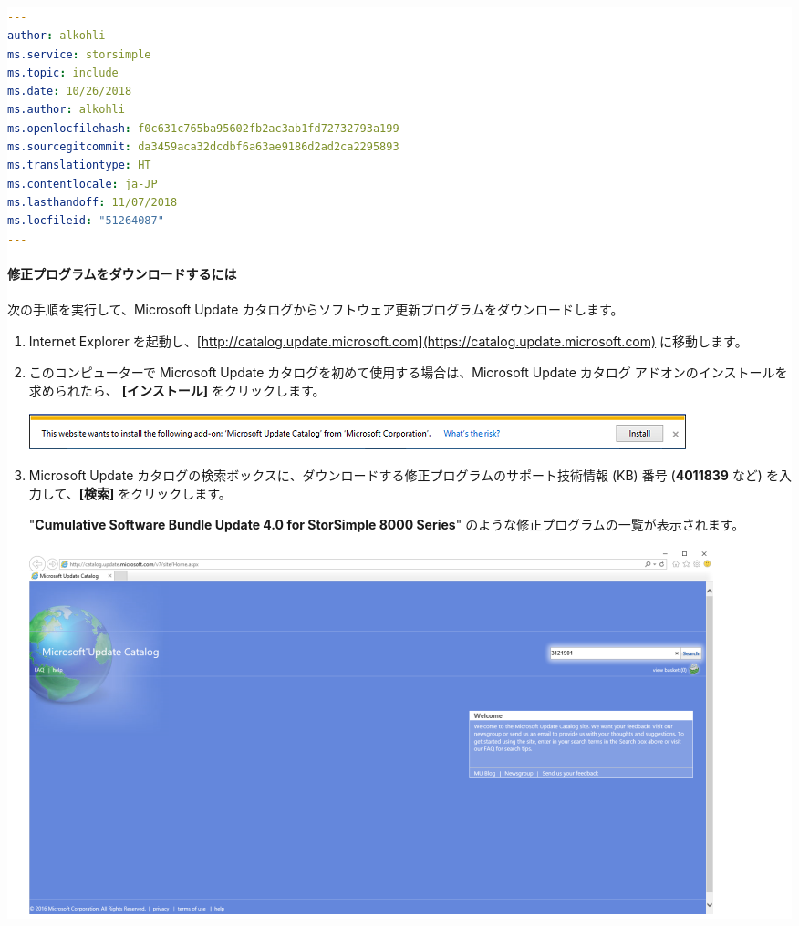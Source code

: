 ```yaml
---
author: alkohli
ms.service: storsimple
ms.topic: include
ms.date: 10/26/2018
ms.author: alkohli
ms.openlocfilehash: f0c631c765ba95602fb2ac3ab1fd72732793a199
ms.sourcegitcommit: da3459aca32dcdbf6a63ae9186d2ad2ca2295893
ms.translationtype: HT
ms.contentlocale: ja-JP
ms.lasthandoff: 11/07/2018
ms.locfileid: "51264087"
---
```



#### <a name="to-download-hotfixes"></a>修正プログラムをダウンロードするには

次の手順を実行して、Microsoft Update カタログからソフトウェア更新プログラムをダウンロードします。

1. Internet Explorer を起動し、[http://catalog.update.microsoft.com](https://catalog.update.microsoft.com) に移動します。
2. このコンピューターで Microsoft Update カタログを初めて使用する場合は、Microsoft Update カタログ アドオンのインストールを求められたら、 **[インストール]** をクリックします。

    ![カタログのインストール](./media/storsimple-install-update2-hotfix/HCS_InstallCatalog-include.png)

3. Microsoft Update カタログの検索ボックスに、ダウンロードする修正プログラムのサポート技術情報 (KB) 番号 (**4011839** など) を入力して、**[検索]** をクリックします。
   
    "**Cumulative Software Bundle Update 4.0 for StorSimple 8000 Series**" のような修正プログラムの一覧が表示されます。
   
    ![カタログの検索](./media/storsimple-install-update2-hotfix/HCS_SearchCatalog1-include.png)
